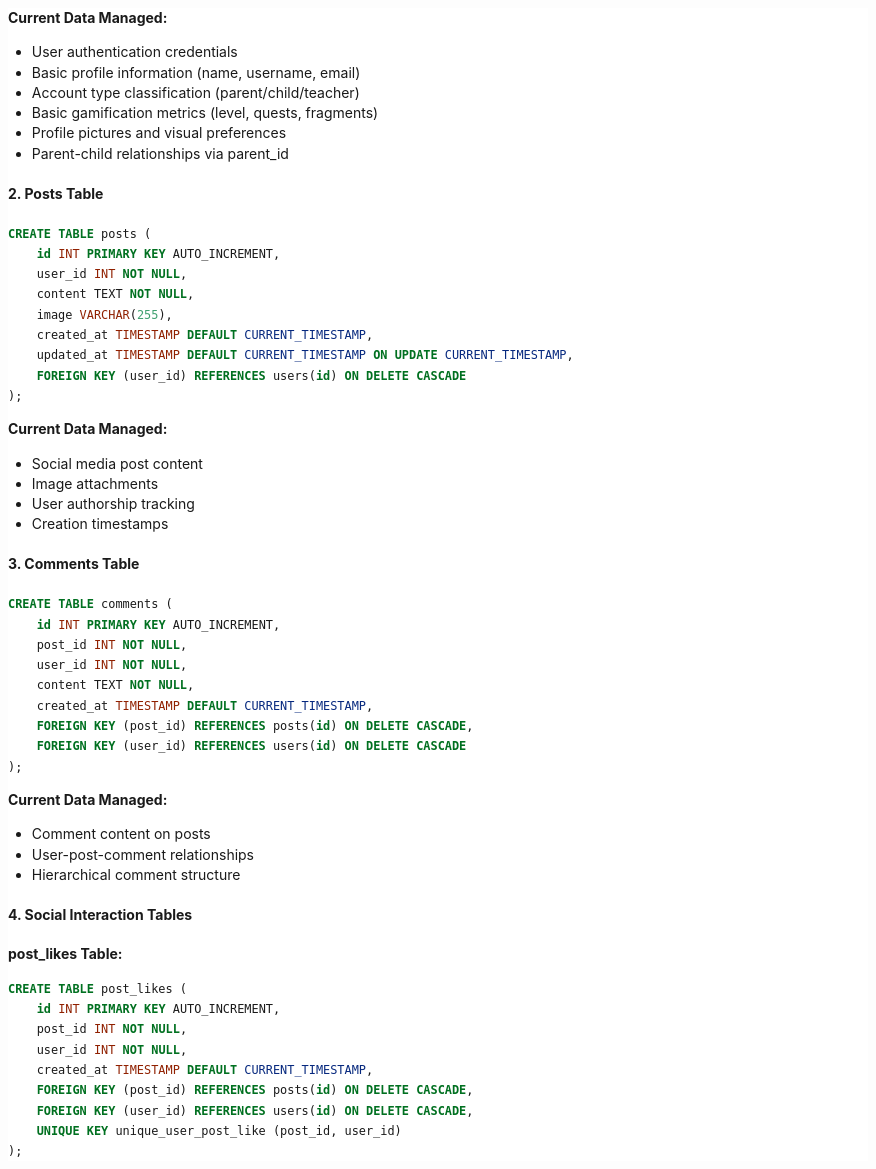 **Current Data Managed:**
- User authentication credentials
- Basic profile information (name, username, email)
- Account type classification (parent/child/teacher)
- Basic gamification metrics (level, quests, fragments)
- Profile pictures and visual preferences
- Parent-child relationships via parent_id

#### **2. Posts Table**
```sql
CREATE TABLE posts (
    id INT PRIMARY KEY AUTO_INCREMENT,
    user_id INT NOT NULL,
    content TEXT NOT NULL,
    image VARCHAR(255),
    created_at TIMESTAMP DEFAULT CURRENT_TIMESTAMP,
    updated_at TIMESTAMP DEFAULT CURRENT_TIMESTAMP ON UPDATE CURRENT_TIMESTAMP,
    FOREIGN KEY (user_id) REFERENCES users(id) ON DELETE CASCADE
);
```

**Current Data Managed:**
- Social media post content
- Image attachments
- User authorship tracking
- Creation timestamps

#### **3. Comments Table**
```sql
CREATE TABLE comments (
    id INT PRIMARY KEY AUTO_INCREMENT,
    post_id INT NOT NULL,
    user_id INT NOT NULL,
    content TEXT NOT NULL,
    created_at TIMESTAMP DEFAULT CURRENT_TIMESTAMP,
    FOREIGN KEY (post_id) REFERENCES posts(id) ON DELETE CASCADE,
    FOREIGN KEY (user_id) REFERENCES users(id) ON DELETE CASCADE
);
```

**Current Data Managed:**
- Comment content on posts
- User-post-comment relationships
- Hierarchical comment structure

#### **4. Social Interaction Tables**

**post_likes Table:**
```sql
CREATE TABLE post_likes (
    id INT PRIMARY KEY AUTO_INCREMENT,
    post_id INT NOT NULL,
    user_id INT NOT NULL,
    created_at TIMESTAMP DEFAULT CURRENT_TIMESTAMP,
    FOREIGN KEY (post_id) REFERENCES posts(id) ON DELETE CASCADE,
    FOREIGN KEY (user_id) REFERENCES users(id) ON DELETE CASCADE,
    UNIQUE KEY unique_user_post_like (post_id, user_id)
);
```
